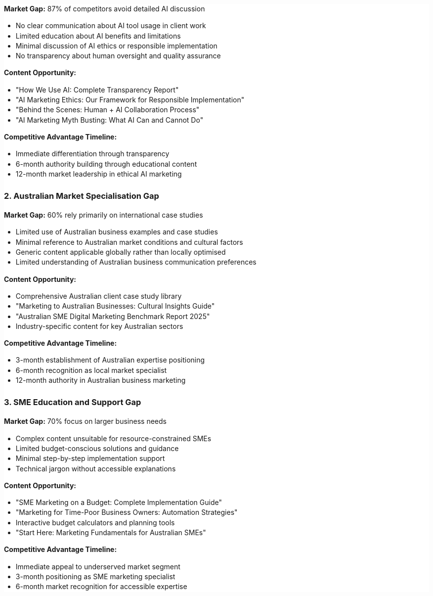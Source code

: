 **Market Gap:** 87% of competitors avoid detailed AI discussion
- No clear communication about AI tool usage in client work
- Limited education about AI benefits and limitations
- Minimal discussion of AI ethics or responsible implementation
- No transparency about human oversight and quality assurance

**Content Opportunity:**
- "How We Use AI: Complete Transparency Report"
- "AI Marketing Ethics: Our Framework for Responsible Implementation"  
- "Behind the Scenes: Human + AI Collaboration Process"
- "AI Marketing Myth Busting: What AI Can and Cannot Do"

**Competitive Advantage Timeline:**
- Immediate differentiation through transparency
- 6-month authority building through educational content
- 12-month market leadership in ethical AI marketing

### **2. Australian Market Specialisation Gap**

**Market Gap:** 60% rely primarily on international case studies
- Limited use of Australian business examples and case studies
- Minimal reference to Australian market conditions and cultural factors
- Generic content applicable globally rather than locally optimised
- Limited understanding of Australian business communication preferences

**Content Opportunity:**
- Comprehensive Australian client case study library
- "Marketing to Australian Businesses: Cultural Insights Guide"
- "Australian SME Digital Marketing Benchmark Report 2025"
- Industry-specific content for key Australian sectors

**Competitive Advantage Timeline:**
- 3-month establishment of Australian expertise positioning
- 6-month recognition as local market specialist
- 12-month authority in Australian business marketing

### **3. SME Education and Support Gap**

**Market Gap:** 70% focus on larger business needs
- Complex content unsuitable for resource-constrained SMEs
- Limited budget-conscious solutions and guidance
- Minimal step-by-step implementation support
- Technical jargon without accessible explanations

**Content Opportunity:**
- "SME Marketing on a Budget: Complete Implementation Guide"
- "Marketing for Time-Poor Business Owners: Automation Strategies"
- Interactive budget calculators and planning tools
- "Start Here: Marketing Fundamentals for Australian SMEs"

**Competitive Advantage Timeline:**
- Immediate appeal to underserved market segment
- 3-month positioning as SME marketing specialist
- 6-month market recognition for accessible expertise
